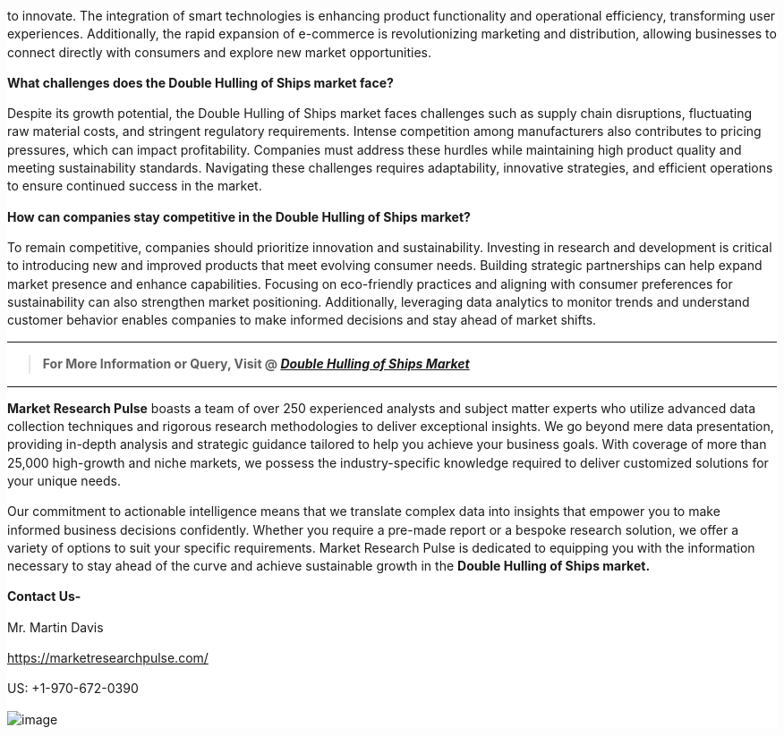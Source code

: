 to innovate. The integration of smart technologies is enhancing product functionality and operational efficiency, transforming user experiences. Additionally, the rapid expansion of e-commerce is revolutionizing marketing and distribution, allowing businesses to connect directly with consumers and explore new market opportunities.</p><p><strong>What challenges does the Double Hulling of Ships market face?</strong></p><p>Despite its growth potential, the Double Hulling of Ships market faces challenges such as supply chain disruptions, fluctuating raw material costs, and stringent regulatory requirements. Intense competition among manufacturers also contributes to pricing pressures, which can impact profitability. Companies must address these hurdles while maintaining high product quality and meeting sustainability standards. Navigating these challenges requires adaptability, innovative strategies, and efficient operations to ensure continued success in the market.</p><p><strong>How can companies stay competitive in the Double Hulling of Ships market?</strong></p><p>To remain competitive, companies should prioritize innovation and sustainability. Investing in research and development is critical to introducing new and improved products that meet evolving consumer needs. Building strategic partnerships can help expand market presence and enhance capabilities. Focusing on eco-friendly practices and aligning with consumer preferences for sustainability can also strengthen market positioning. Additionally, leveraging data analytics to monitor trends and understand customer behavior enables companies to make informed decisions and stay ahead of market shifts.</p><hr /><blockquote><p><strong>For More Information or Query, Visit @&nbsp;<em><a href="https://marketresearchpulse.com/report/126352/double-hulling-of-ships-market?utm_source=Linkedin&utm_medium=0115">Double Hulling of Ships Market</a></em></strong></p></blockquote><hr /><p><strong>Market Research Pulse</strong> boasts a team of over 250 experienced analysts and subject matter experts who utilize advanced data collection techniques and rigorous research methodologies to deliver exceptional insights. We go beyond mere data presentation, providing in-depth analysis and strategic guidance tailored to help you achieve your business goals. With coverage of more than 25,000 high-growth and niche markets, we possess the industry-specific knowledge required to deliver customized solutions for your unique needs.</p><p>Our commitment to actionable intelligence means that we translate complex data into insights that empower you to make informed business decisions confidently. Whether you require a pre-made report or a bespoke research solution, we offer a variety of options to suit your specific requirements. Market Research Pulse is dedicated to equipping you with the information necessary to stay ahead of the curve and achieve sustainable growth in the <strong>Double Hulling of Ships market.</strong></p><p><strong>Contact Us-</strong></p><p>Mr. Martin Davis</p><p>https://marketresearchpulse.com/</p><p>US: +1-970-672-0390</p>
![image](https://github.com/user-attachments/assets/52c9a71f-6111-4309-bb0d-00831f30c65d)
